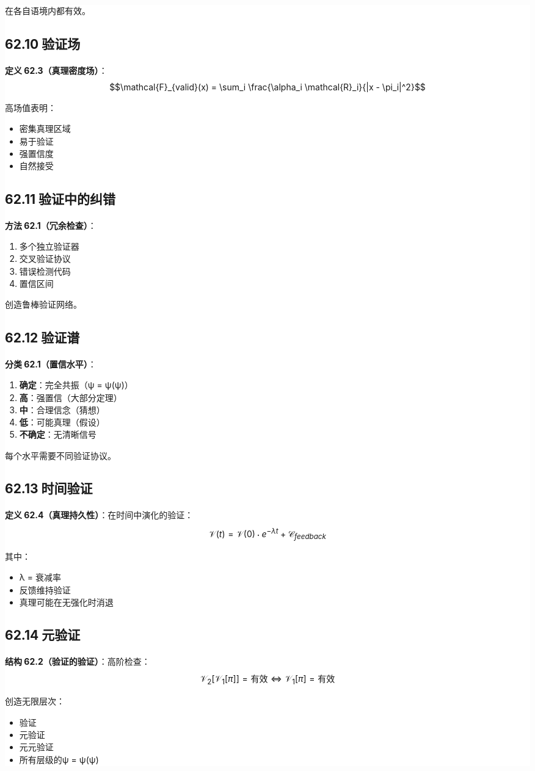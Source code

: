 在各自语境内都有效。

## 62.10 验证场

**定义 62.3（真理密度场）**：
$$\mathcal{F}_{valid}(x) = \sum_i \frac{\alpha_i \mathcal{R}_i}{|x - \pi_i|^2}$$

高场值表明：
- 密集真理区域
- 易于验证
- 强置信度
- 自然接受

## 62.11 验证中的纠错

**方法 62.1（冗余检查）**：
1. 多个独立验证器
2. 交叉验证协议
3. 错误检测代码
4. 置信区间

创造鲁棒验证网络。

## 62.12 验证谱

**分类 62.1（置信水平）**：
1. **确定**：完全共振（ψ = ψ(ψ)）
2. **高**：强置信（大部分定理）
3. **中**：合理信念（猜想）
4. **低**：可能真理（假设）
5. **不确定**：无清晰信号

每个水平需要不同验证协议。

## 62.13 时间验证

**定义 62.4（真理持久性）**：在时间中演化的验证：
$$\mathcal{V}(t) = \mathcal{V}(0) \cdot e^{-\lambda t} + \mathcal{C}_{feedback}$$

其中：
- λ = 衰减率
- 反馈维持验证
- 真理可能在无强化时消退

## 62.14 元验证

**结构 62.2（验证的验证）**：高阶检查：
$$\mathcal{V}_2[\mathcal{V}_1[\pi]] = \text{有效} \Leftrightarrow \mathcal{V}_1[\pi] = \text{有效}$$

创造无限层次：
- 验证
- 元验证
- 元元验证
- 所有层级的ψ = ψ(ψ)
